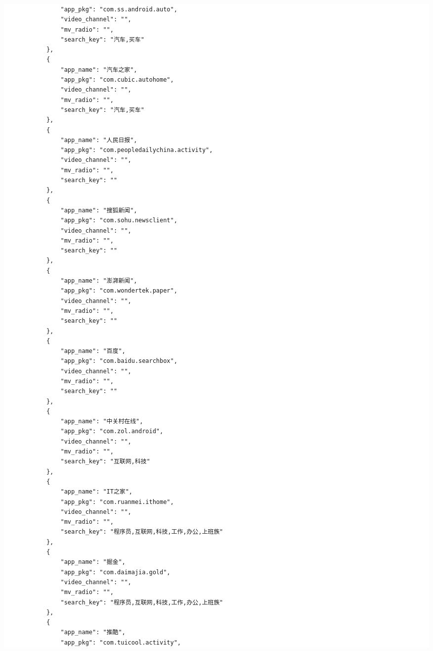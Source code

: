                     "app_pkg": "com.ss.android.auto",
                    "video_channel": "",
                    "mv_radio": "",
                    "search_key": "汽车,买车"
                },
                {
                    "app_name": "汽车之家",
                    "app_pkg": "com.cubic.autohome",
                    "video_channel": "",
                    "mv_radio": "",
                    "search_key": "汽车,买车"
                },
                {
                    "app_name": "人民日报",
                    "app_pkg": "com.peopledailychina.activity",
                    "video_channel": "",
                    "mv_radio": "",
                    "search_key": ""
                },
                {
                    "app_name": "搜狐新闻",
                    "app_pkg": "com.sohu.newsclient",
                    "video_channel": "",
                    "mv_radio": "",
                    "search_key": ""
                },
                {
                    "app_name": "澎湃新闻",
                    "app_pkg": "com.wondertek.paper",
                    "video_channel": "",
                    "mv_radio": "",
                    "search_key": ""
                },
                {
                    "app_name": "百度",
                    "app_pkg": "com.baidu.searchbox",
                    "video_channel": "",
                    "mv_radio": "",
                    "search_key": ""
                },
                {
                    "app_name": "中关村在线",
                    "app_pkg": "com.zol.android",
                    "video_channel": "",
                    "mv_radio": "",
                    "search_key": "互联网,科技"
                },
                {
                    "app_name": "IT之家",
                    "app_pkg": "com.ruanmei.ithome",
                    "video_channel": "",
                    "mv_radio": "",
                    "search_key": "程序员,互联网,科技,工作,办公,上班族"
                },
                {
                    "app_name": "掘金",
                    "app_pkg": "com.daimajia.gold",
                    "video_channel": "",
                    "mv_radio": "",
                    "search_key": "程序员,互联网,科技,工作,办公,上班族"
                },
                {
                    "app_name": "推酷",
                    "app_pkg": "com.tuicool.activity",